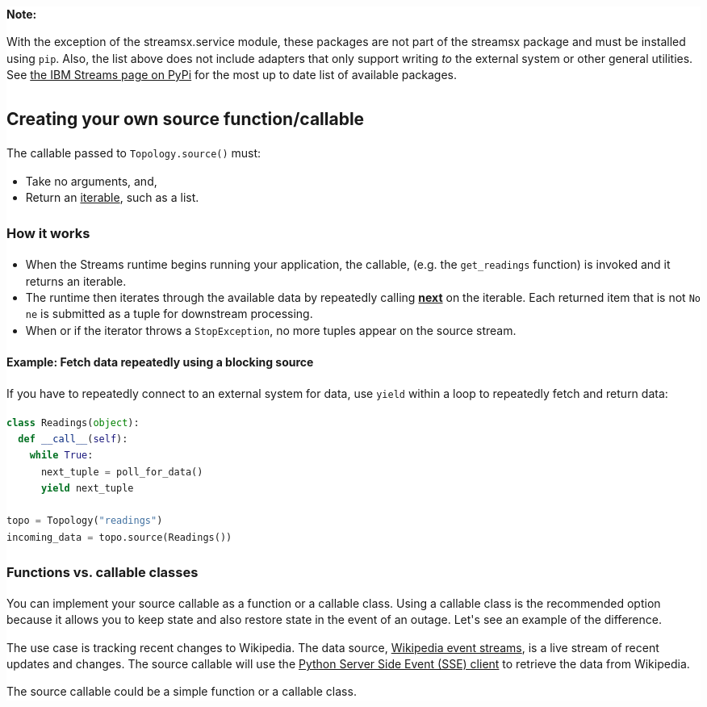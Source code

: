 
**Note:**

With the exception of the streamsx.service module, these packages are not part of the streamsx package and must be installed using `pip`.
Also, the list above does not include adapters that only support writing *to* the external system or other general utilities. See [the IBM Streams page on PyPi](https://pypi.org/user/ibmstreams/) for the most up to date list of available packages.

## Creating your own source function/callable

The callable passed to `Topology.source()` must:
- Take no arguments, and,
- Return an [iterable](https://docs.python.org/3/glossary.html#term-iterable), such as a list.

### How it works

* When the Streams runtime begins running your application, the callable, (e.g. the `get_readings` function) is invoked and it returns an iterable. 
* The runtime then iterates through the available data by repeatedly calling [__next__](https://docs.python.org/3/library/stdtypes.html#iterator.__next__) on the iterable. Each returned item that is not `None` is submitted as a tuple for downstream processing.
* When or if the iterator throws a `StopException`, no more tuples appear on the source stream.

<a id="examples"></a>
#### Example: Fetch data repeatedly using a blocking source
If you have to repeatedly connect to an external system for data, use `yield` within a loop to repeatedly fetch and return data:

~~~python
class Readings(object):
  def __call__(self):
    while True:
      next_tuple = poll_for_data()
      yield next_tuple

topo = Topology("readings")
incoming_data = topo.source(Readings())
~~~

### Functions vs. callable classes

You can implement your source callable as a function or a callable class.  Using a callable class is the recommended option because it allows you to keep state and also restore state in the event of an outage.
Let's see an example of the difference.

The use case is tracking recent changes to Wikipedia. The data source, [Wikipedia event streams](https://stream.wikimedia.org/?doc#!/Streams), is a live stream of recent updates and changes. The source callable will use the [Python Server Side Event (SSE) client](https://github.com/btubbs/sseclient) to retrieve the data from Wikipedia.

The source callable could be a simple function or a callable class.
